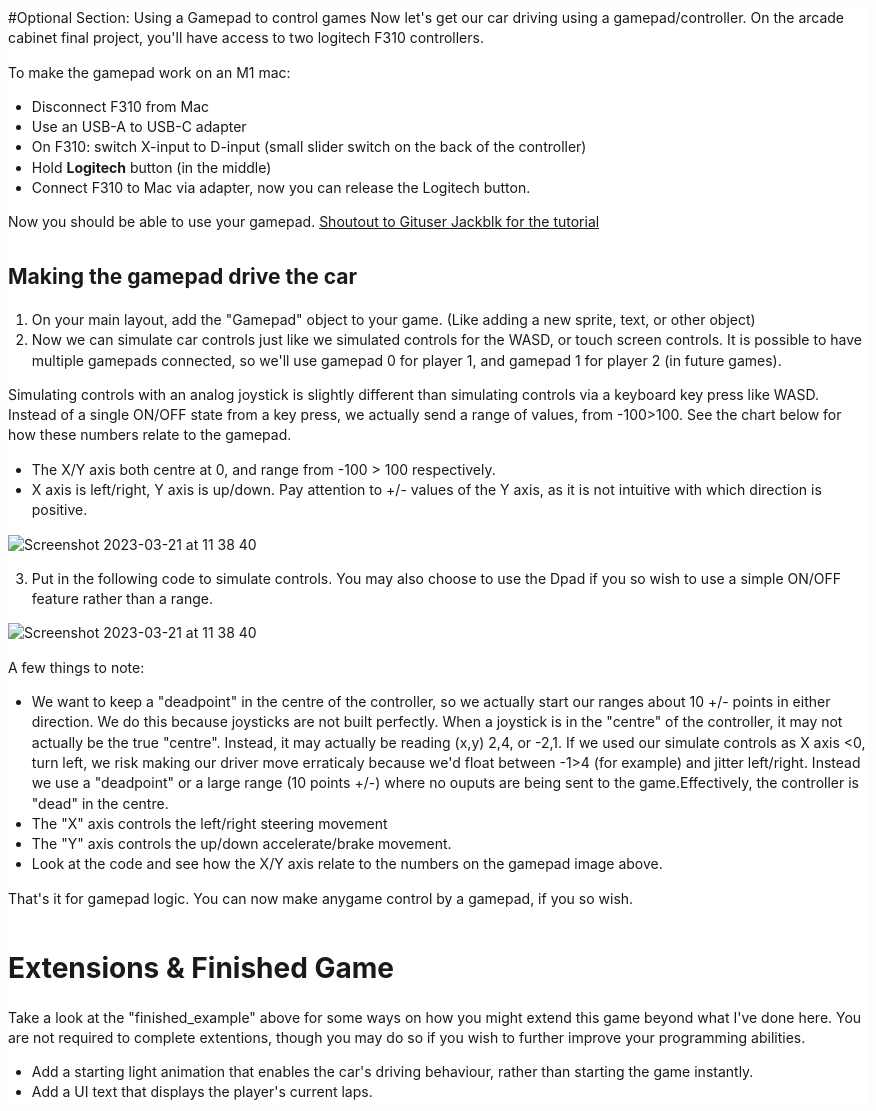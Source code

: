 #Optional Section: Using a Gamepad to control games
Now let's get our car driving using a gamepad/controller. On the arcade cabinet final project, you'll have access to two logitech F310 controllers. 

To make the gamepad work on an M1 mac:
* Disconnect F310 from Mac
* Use an USB-A to USB-C adapter
* On F310: switch X-input to D-input (small slider switch on the back of the controller) 
* Hold **Logitech** button (in the middle)
* Connect F310 to Mac via adapter, now you can release the Logitech button.

Now you should be able to use your gamepad. [Shoutout to Gituser Jackblk for the tutorial](https://gist.github.com/jackblk/8138827afd986f30cf9d26647e8448e1)

## Making the gamepad drive the car

1. On your main layout, add the "Gamepad" object to your game. (Like adding a new sprite, text, or other object)
2. Now we can simulate car controls just like we simulated controls for the WASD, or touch screen controls. It is possible to have multiple gamepads connected, so we'll use gamepad 0 for player 1, and gamepad 1 for player 2 (in future games).

Simulating controls with an analog joystick is slightly different than simulating controls via a keyboard key press like WASD. Instead of a single ON/OFF state from a key press, we actually send a range of values, from -100>100. See the chart below for how these numbers relate to the gamepad. 

- The X/Y axis both centre at 0, and range from -100 > 100 respectively.
- X axis is left/right, Y axis is up/down. Pay attention to +/- values of the Y axis, as it is not intuitive with which direction is positive. 

<img width="500" alt="Screenshot 2023-03-21 at 11 38 40" src="https://user-images.githubusercontent.com/101632496/226596587-78531897-6cab-42ed-a024-5332f45e201e.jpeg">

3. Put in the following code to simulate controls. You may also choose to use the Dpad if you so wish to use a simple ON/OFF feature rather than a range. 

<img width="500" alt="Screenshot 2023-03-21 at 11 38 40" src="https://user-images.githubusercontent.com/101632496/226582281-84335703-0cf0-4ff5-9e57-d7eb0a9d89f5.png">

A few things to note:
- We want to keep a "deadpoint" in the centre of the controller, so we actually start our ranges about 10 +/- points in either direction. We do this because joysticks are not built perfectly. When a joystick is in the "centre" of the controller, it may not actually be the true "centre". Instead, it may actually be reading (x,y) 2,4, or -2,1. If we used our simulate controls as X axis <0, turn left, we risk making our driver move erraticaly because we'd float between -1>4 (for example) and jitter left/right. Instead we use a "deadpoint" or a large range (10 points +/-) where no ouputs are being sent to the game.Effectively, the controller is "dead" in the centre.  
- The "X" axis controls the left/right steering movement
- The "Y" axis controls the up/down accelerate/brake movement. 
- Look at the code and see how the X/Y axis relate to the numbers on the gamepad image above. 

That's it for gamepad logic. You can now make anygame control by a gamepad, if you so wish. 

# Extensions & Finished Game
Take a look at the "finished_example" above for some ways on how you might extend this game beyond what I've done here. You are not required to complete extentions, though you may do so if you wish to further improve your programming abilities. 
- Add a starting light animation that enables the car's driving behaviour, rather than starting the game instantly. 
- Add a UI text that displays the player's current laps. 
